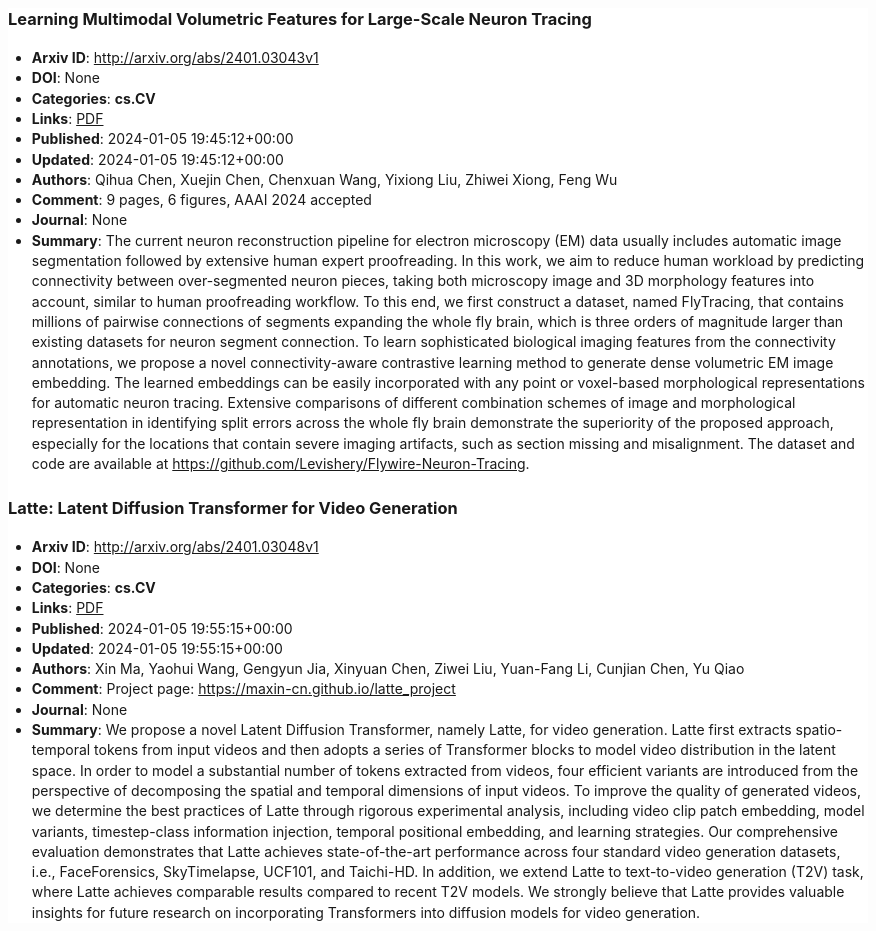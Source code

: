 

### Learning Multimodal Volumetric Features for Large-Scale Neuron Tracing
- **Arxiv ID**: http://arxiv.org/abs/2401.03043v1
- **DOI**: None
- **Categories**: **cs.CV**
- **Links**: [PDF](http://arxiv.org/pdf/2401.03043v1)
- **Published**: 2024-01-05 19:45:12+00:00
- **Updated**: 2024-01-05 19:45:12+00:00
- **Authors**: Qihua Chen, Xuejin Chen, Chenxuan Wang, Yixiong Liu, Zhiwei Xiong, Feng Wu
- **Comment**: 9 pages, 6 figures, AAAI 2024 accepted
- **Journal**: None
- **Summary**: The current neuron reconstruction pipeline for electron microscopy (EM) data usually includes automatic image segmentation followed by extensive human expert proofreading. In this work, we aim to reduce human workload by predicting connectivity between over-segmented neuron pieces, taking both microscopy image and 3D morphology features into account, similar to human proofreading workflow. To this end, we first construct a dataset, named FlyTracing, that contains millions of pairwise connections of segments expanding the whole fly brain, which is three orders of magnitude larger than existing datasets for neuron segment connection. To learn sophisticated biological imaging features from the connectivity annotations, we propose a novel connectivity-aware contrastive learning method to generate dense volumetric EM image embedding. The learned embeddings can be easily incorporated with any point or voxel-based morphological representations for automatic neuron tracing. Extensive comparisons of different combination schemes of image and morphological representation in identifying split errors across the whole fly brain demonstrate the superiority of the proposed approach, especially for the locations that contain severe imaging artifacts, such as section missing and misalignment. The dataset and code are available at https://github.com/Levishery/Flywire-Neuron-Tracing.



### Latte: Latent Diffusion Transformer for Video Generation
- **Arxiv ID**: http://arxiv.org/abs/2401.03048v1
- **DOI**: None
- **Categories**: **cs.CV**
- **Links**: [PDF](http://arxiv.org/pdf/2401.03048v1)
- **Published**: 2024-01-05 19:55:15+00:00
- **Updated**: 2024-01-05 19:55:15+00:00
- **Authors**: Xin Ma, Yaohui Wang, Gengyun Jia, Xinyuan Chen, Ziwei Liu, Yuan-Fang Li, Cunjian Chen, Yu Qiao
- **Comment**: Project page: https://maxin-cn.github.io/latte_project
- **Journal**: None
- **Summary**: We propose a novel Latent Diffusion Transformer, namely Latte, for video generation. Latte first extracts spatio-temporal tokens from input videos and then adopts a series of Transformer blocks to model video distribution in the latent space. In order to model a substantial number of tokens extracted from videos, four efficient variants are introduced from the perspective of decomposing the spatial and temporal dimensions of input videos. To improve the quality of generated videos, we determine the best practices of Latte through rigorous experimental analysis, including video clip patch embedding, model variants, timestep-class information injection, temporal positional embedding, and learning strategies. Our comprehensive evaluation demonstrates that Latte achieves state-of-the-art performance across four standard video generation datasets, i.e., FaceForensics, SkyTimelapse, UCF101, and Taichi-HD. In addition, we extend Latte to text-to-video generation (T2V) task, where Latte achieves comparable results compared to recent T2V models. We strongly believe that Latte provides valuable insights for future research on incorporating Transformers into diffusion models for video generation.
